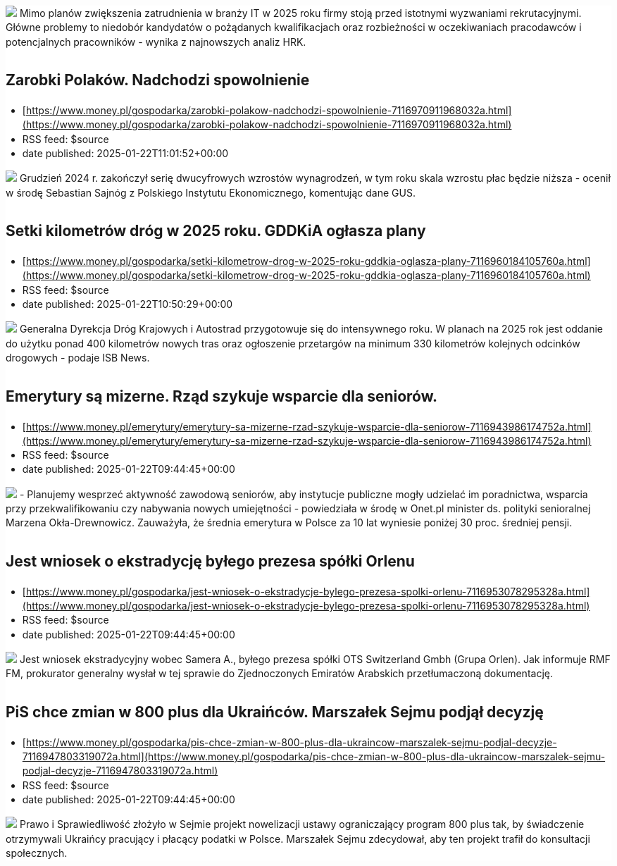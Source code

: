 <img src="https://i.wpimg.pl/308x/filerepo.grupawp.pl/api/v1/display/embed/d51bd0c6-e2c4-465a-8f2f-2945fc334c27" width="308" /> Mimo planów zwiększenia zatrudnienia w branży IT w 2025 roku firmy stoją przed istotnymi wyzwaniami rekrutacyjnymi. Główne problemy to niedobór kandydatów o pożądanych kwalifikacjach oraz rozbieżności w oczekiwaniach pracodawców i potencjalnych pracowników - wynika z najnowszych analiz HRK.

## Zarobki Polaków. Nadchodzi spowolnienie
 - [https://www.money.pl/gospodarka/zarobki-polakow-nadchodzi-spowolnienie-7116970911968032a.html](https://www.money.pl/gospodarka/zarobki-polakow-nadchodzi-spowolnienie-7116970911968032a.html)
 - RSS feed: $source
 - date published: 2025-01-22T11:01:52+00:00

<img src="https://i.wpimg.pl/308x/filerepo.grupawp.pl/api/v1/display/embed/67a9ea04-7728-4d2f-92aa-c7c968498f69" width="308" /> Grudzień 2024 r. zakończył serię dwucyfrowych wzrostów wynagrodzeń, w tym roku skala wzrostu płac będzie niższa - ocenił w środę Sebastian Sajnóg z Polskiego Instytutu Ekonomicznego, komentując dane GUS.

## Setki kilometrów dróg w 2025 roku. GDDKiA ogłasza plany
 - [https://www.money.pl/gospodarka/setki-kilometrow-drog-w-2025-roku-gddkia-oglasza-plany-7116960184105760a.html](https://www.money.pl/gospodarka/setki-kilometrow-drog-w-2025-roku-gddkia-oglasza-plany-7116960184105760a.html)
 - RSS feed: $source
 - date published: 2025-01-22T10:50:29+00:00

<img src="https://i.wpimg.pl/308x/filerepo.grupawp.pl/api/v1/display/embed/b3d61dbb-8a34-458e-af65-2435ad3dcdfb" width="308" /> Generalna Dyrekcja Dróg Krajowych i Autostrad przygotowuje się do intensywnego roku. W planach na 2025 rok jest oddanie do użytku ponad 400 kilometrów nowych tras oraz ogłoszenie przetargów na minimum 330 kilometrów kolejnych odcinków drogowych - podaje ISB News.

## Emerytury są mizerne. Rząd szykuje wsparcie dla seniorów.
 - [https://www.money.pl/emerytury/emerytury-sa-mizerne-rzad-szykuje-wsparcie-dla-seniorow-7116943986174752a.html](https://www.money.pl/emerytury/emerytury-sa-mizerne-rzad-szykuje-wsparcie-dla-seniorow-7116943986174752a.html)
 - RSS feed: $source
 - date published: 2025-01-22T09:44:45+00:00

<img src="https://i.wpimg.pl/308x/filerepo.grupawp.pl/api/v1/display/embed/c7d995d8-3b78-4d3f-9bc4-ebdda0b70af7" width="308" /> - Planujemy wesprzeć aktywność zawodową seniorów, aby instytucje publiczne mogły udzielać im poradnictwa, wsparcia przy przekwalifikowaniu czy nabywania nowych umiejętności - powiedziała w środę w Onet.pl minister ds. polityki senioralnej Marzena Okła-Drewnowicz. Zauważyła, że średnia emerytura w Polsce za 10 lat wyniesie poniżej 30 proc. średniej pensji.

## Jest wniosek o ekstradycję byłego prezesa spółki Orlenu
 - [https://www.money.pl/gospodarka/jest-wniosek-o-ekstradycje-bylego-prezesa-spolki-orlenu-7116953078295328a.html](https://www.money.pl/gospodarka/jest-wniosek-o-ekstradycje-bylego-prezesa-spolki-orlenu-7116953078295328a.html)
 - RSS feed: $source
 - date published: 2025-01-22T09:44:45+00:00

<img src="https://i.wpimg.pl/308x/filerepo.grupawp.pl/api/v1/display/embed/796ef932-e78e-4df1-b7dd-d9b030f5ee20" width="308" /> Jest wniosek ekstradycyjny wobec Samera A., byłego prezesa spółki OTS Switzerland Gmbh (Grupa Orlen). Jak informuje RMF FM, prokurator generalny wysłał w tej sprawie do Zjednoczonych Emiratów Arabskich przetłumaczoną dokumentację.

## PiS chce zmian w 800 plus dla Ukraińców. Marszałek Sejmu podjął decyzję
 - [https://www.money.pl/gospodarka/pis-chce-zmian-w-800-plus-dla-ukraincow-marszalek-sejmu-podjal-decyzje-7116947803319072a.html](https://www.money.pl/gospodarka/pis-chce-zmian-w-800-plus-dla-ukraincow-marszalek-sejmu-podjal-decyzje-7116947803319072a.html)
 - RSS feed: $source
 - date published: 2025-01-22T09:44:45+00:00

<img src="https://i.wpimg.pl/308x/filerepo.grupawp.pl/api/v1/display/embed/d29b5b94-4a00-497f-adef-cfdf31046d9a" width="308" /> Prawo i Sprawiedliwość złożyło w Sejmie projekt nowelizacji ustawy ograniczający program 800 plus tak, by świadczenie otrzymywali Ukraińcy pracujący i płacący podatki w Polsce. Marszałek Sejmu zdecydował, aby ten projekt trafił do konsultacji społecznych.
